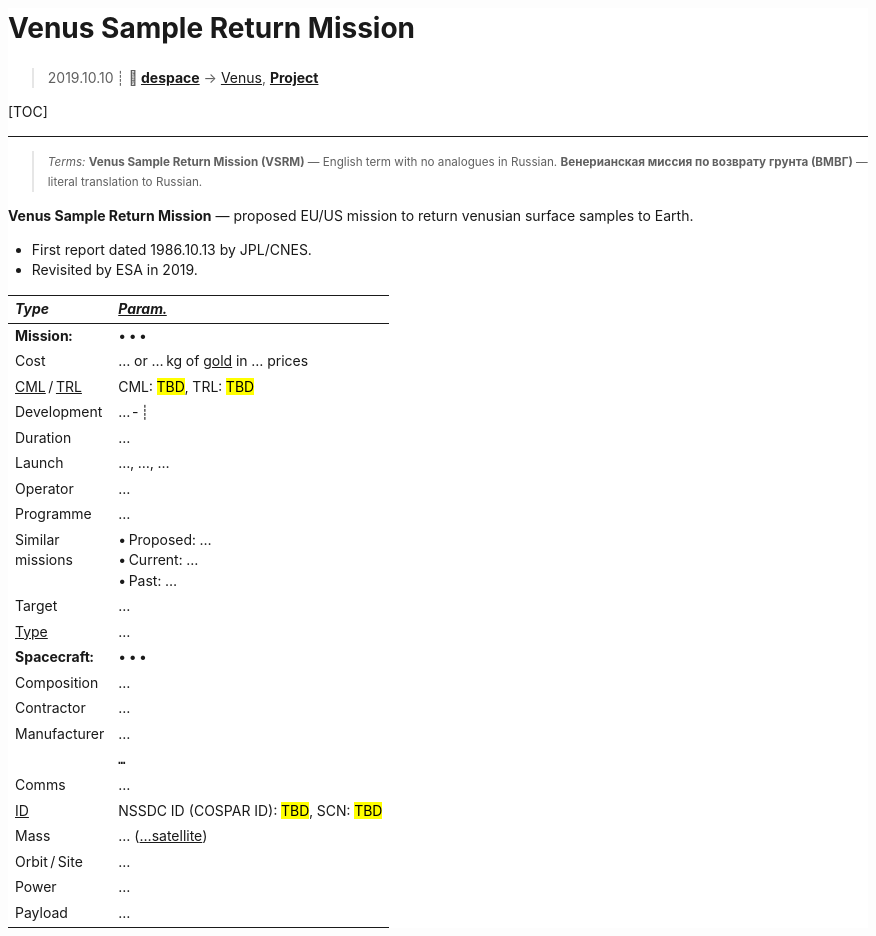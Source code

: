 # Venus Sample Return Mission
> 2019.10.10 ┊ **🚀 [despace](index.md)** → [Venus](venus.md), **[Project](project.md)**

[TOC]

---

> <small>*Terms:* **Venus Sample Return Mission (VSRM)** — English term with no analogues in Russian. **Венерианская миссия по возврату грунта (ВМВГ)** — literal translation to Russian.</small>

**Venus Sample Return Mission** — proposed EU/US mission to return venusian surface samples to Earth.

   - First report dated 1986.10.13 by JPL/CNES.
   - Revisited by ESA in 2019.

<p style="page-break-after:always"> </p>

|*Type*|*[Param.](si.md)*|
|:--|:--|
|**Mission:**|• • •|
|Cost| … or … kg of [gold](sc_price.md) in … prices |
|[CML](cml.md) / [TRL](trl.md)| CML: <mark>TBD</mark>, TRL: <mark>TBD</mark> |
|Development| … ‑ ┊ |
|Duration| … |
|Launch| …, …, … |
|Operator| … |
|Programme| … |
|Similar<br> missions| • Proposed: …<br> • Current: …<br> • Past: … |
|Target| … |
|[Type](sc.md)| … |
|**Spacecraft:**|• • •|
|Composition| … |
|Contractor| … |
|Manufacturer| … |
||**`…`**|
|Comms| … |
|[ID](spaceid.md)| NSSDC ID (COSPAR ID): <mark>TBD</mark>, SCN: <mark>TBD</mark> |
|Mass| … ([…satellite](sc.md)) |
|Orbit / Site| … |
|Power| … |
|Payload| … |
